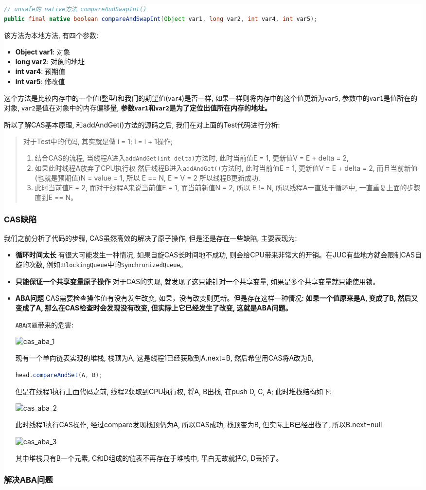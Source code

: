 ```java
// unsafe的 native方法 compareAndSwapInt()
public final native boolean compareAndSwapInt(Object var1, long var2, int var4, int var5);
```

该方法为本地方法, 有四个参数:
- **Object var1**: 对象
- **long var2**: 对象的地址
- **int var4**: 预期值
- **int var5**: 修改值

这个方法是比较内存中的一个值(整型)和我们的期望值(`var4`)是否一样, 如果一样则将内存中的这个值更新为`var5`, 参数中的`var1`是值所在的对象, `var2`是值在对象中的内存偏移量, **参数`var1`和`var2`是为了定位出值所在内存的地址。**


所以了解CAS基本原理, 和addAndGet()方法的源码之后, 我们在对上面的Test代码进行分析:

> 对于Test中的代码, 其实就是做 i = 1; i = i + 1操作; <br/>
> 1. 结合CAS的流程, 当线程A进入`addAndGet(int delta)`方法时, 此时当前值E = 1, 更新值V = E + delta = 2, <br/>
> 2. 如果此时线程A放弃了CPU执行权 然后线程B进入`addAndGet()`方法时, 此时当前值E = 1, 更新值V = E + delta = 2, 而且当前新值(也就是预期值)N = value = 1, 所以 E == N, E = V = 2 所以线程B更新成功, 
> 3. 此时当前值E = 2, 而对于线程A来说当前值E = 1, 而当前新值N = 2, 所以 E != N, 所以线程A一直处于循环中, 一直重复上面的步骤直到E == N。<br/>

### CAS缺陷

我们之前分析了代码的步骤, CAS虽然高效的解决了原子操作, 但是还是存在一些缺陷, 主要表现为:
- **循环时间太长**
    有很大可能发生一种情况, 如果自旋CAS长时间地不成功, 则会给CPU带来非常大的开销。在JUC有些地方就会限制CAS自旋的次数, 例如:`BlockingQueue`中的`SynchronizedQueue`。

- **只能保证一个共享变量原子操作**
    对于CAS的实现, 就发现了这只能针对一个共享变量, 如果是多个共享变量就只能使用锁。

- **ABA问题**
    CAS需要检查操作值有没有发生改变, 如果，没有改变则更新。但是存在这样一种情况: **如果一个值原来是A, 变成了B, 然后又变成了A, 那么在CAS检查时会发现没有改变, 但实际上它已经发生了改变, 这就是ABA问题。**

    `ABA问题`带来的危害:

    ![cas_aba_1](/image/cas_aba_1.png)

    现有一个单向链表实现的堆栈, 栈顶为A, 这是线程1已经获取到A.next=B, 然后希望用CAS将A改为B, 
    ```java
    head.compareAndSet(A, B);
    ```
    但是在线程1执行上面代码之前, 线程2获取到CPU执行权, 将A, B出栈, 在push D, C, A; 此时堆栈结构如下:

    ![cas_aba_2](/image/cas_aba_2.png)

    此时线程1执行CAS操作, 经过compare发现栈顶仍为A, 所以CAS成功, 栈顶变为B, 但实际上B已经出栈了, 所以B.next=null

    ![cas_aba_3](/image/cas_aba_3.png)

    其中堆栈只有B一个元素, C和D组成的链表不再存在于堆栈中, 平白无故就把C, D丢掉了。

### 解决ABA问题
